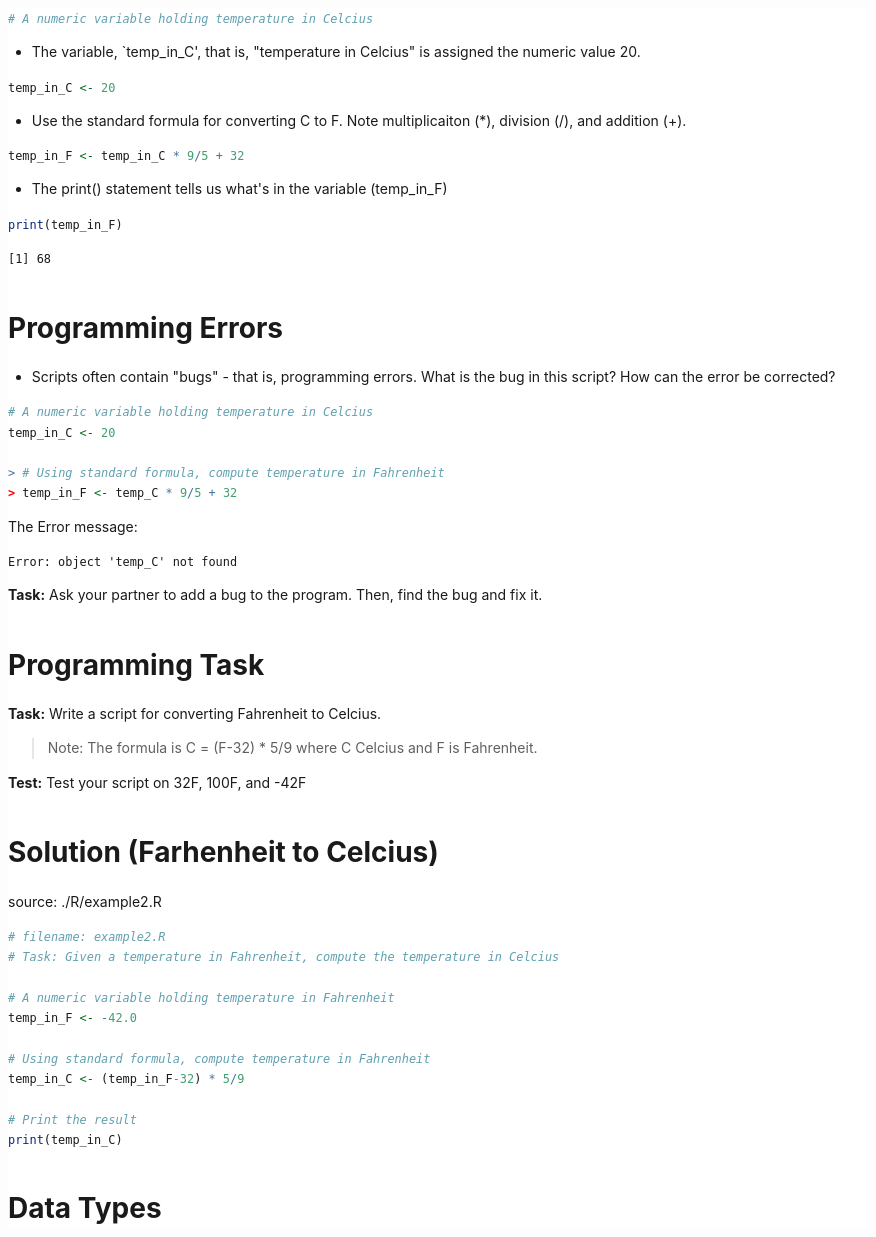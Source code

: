 ```r
# A numeric variable holding temperature in Celcius 
```
- The variable, `temp_in_C', that is, "temperature in Celcius" is assigned the numeric value 20.

```r
temp_in_C <- 20
```

- Use the standard formula for converting C to F. Note multiplicaiton (*), division (/), and addition (+).

```r
temp_in_F <- temp_in_C * 9/5 + 32 
```

- The print() statement tells us what's in the variable (temp_in_F) 

```r
print(temp_in_F)
```

```
[1] 68
```

Programming Errors
========================================================
- Scripts often contain "bugs" - that is, programming errors.  What is the bug in this script?  How can the error be corrected?


```r
# A numeric variable holding temperature in Celcius 
temp_in_C <- 20 

> # Using standard formula, compute temperature in Fahrenheit
> temp_in_F <- temp_C * 9/5 + 32 
```
The Error message:
```
Error: object 'temp_C' not found
```

**Task:**  Ask your partner to add a bug to the program.  Then, find the bug and fix it.

Programming Task
========================================================

**Task:** Write a script for converting Fahrenheit to Celcius.
> Note: The formula is  C = (F-32) * 5/9 where C Celcius and F is Fahrenheit.

**Test:** Test your script on 32F, 100F, and -42F 

Solution (Farhenheit to Celcius)
========================================================
source: ./R/example2.R


```r
# filename: example2.R
# Task: Given a temperature in Fahrenheit, compute the temperature in Celcius

# A numeric variable holding temperature in Fahrenheit 
temp_in_F <- -42.0

# Using standard formula, compute temperature in Fahrenheit
temp_in_C <- (temp_in_F-32) * 5/9  

# Print the result
print(temp_in_C)
```
Data Types
========================================================
